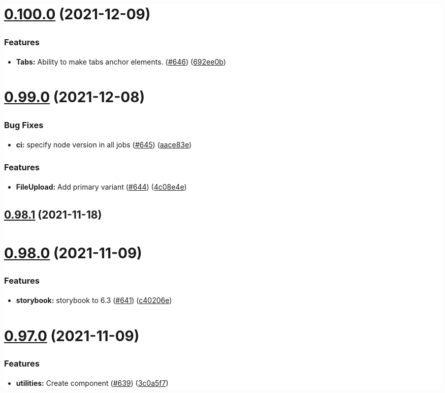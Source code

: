 # [0.100.0](https://github.com/rhinolabs/rhinolabs-components/compare/v0.99.0...v0.100.0) (2021-12-09)


### Features

* **Tabs:** Ability to make tabs anchor elements. ([#646](https://github.com/rhinolabs/rhinolabs-components/issues/646)) ([692ee0b](https://github.com/rhinolabs/rhinolabs-components/commit/692ee0b8f8a711fdf9dc5d10402eeb32502f945f))

# [0.99.0](https://github.com/rhinolabs/rhinolabs-components/compare/v0.98.1...v0.99.0) (2021-12-08)


### Bug Fixes

* **ci:** specify node version in all jobs ([#645](https://github.com/rhinolabs/rhinolabs-components/issues/645)) ([aace83e](https://github.com/rhinolabs/rhinolabs-components/commit/aace83e923b81d626fb814c3c84b35ffcf8b9b5c))


### Features

* **FileUpload:** Add primary variant ([#644](https://github.com/rhinolabs/rhinolabs-components/issues/644)) ([4c08e4e](https://github.com/rhinolabs/rhinolabs-components/commit/4c08e4e3d4a1df834d0234f3458424878a1af2bf))

## [0.98.1](https://github.com/rhinolabs/rhinolabs-components/compare/v0.98.0...v0.98.1) (2021-11-18)

# [0.98.0](https://github.com/rhinolabs/rhinolabs-components/compare/v0.97.0...v0.98.0) (2021-11-09)


### Features

* **storybook:** storybook to 6.3 ([#641](https://github.com/rhinolabs/rhinolabs-components/issues/641)) ([c40206e](https://github.com/rhinolabs/rhinolabs-components/commit/c40206e79a643cfeeaa54fd4530f2b6ddd1357a5))

# [0.97.0](https://github.com/rhinolabs/rhinolabs-components/compare/v0.96.2...v0.97.0) (2021-11-09)


### Features

* **utilities:** Create component ([#639](https://github.com/rhinolabs/rhinolabs-components/issues/639)) ([3c0a5f7](https://github.com/rhinolabs/rhinolabs-components/commit/3c0a5f70dbddad951ed4e3c3f56565d7b9bc9319))
